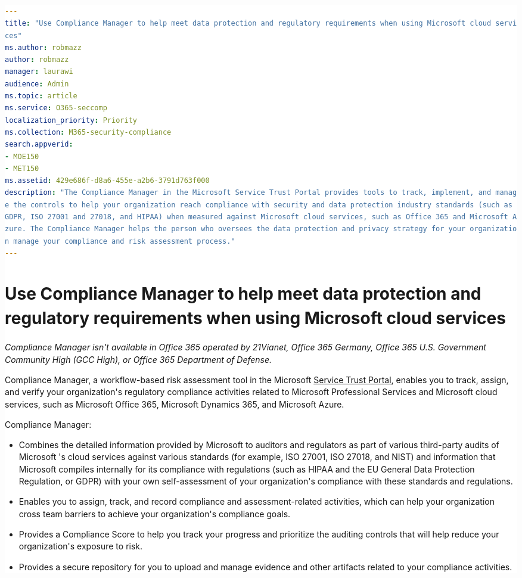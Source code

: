 ```yaml
---
title: "Use Compliance Manager to help meet data protection and regulatory requirements when using Microsoft cloud services"
ms.author: robmazz
author: robmazz
manager: laurawi
audience: Admin
ms.topic: article
ms.service: O365-seccomp
localization_priority: Priority
ms.collection: M365-security-compliance
search.appverid: 
- MOE150
- MET150
ms.assetid: 429e686f-d8a6-455e-a2b6-3791d763f000
description: "The Compliance Manager in the Microsoft Service Trust Portal provides tools to track, implement, and manage the controls to help your organization reach compliance with security and data protection industry standards (such as GDPR, ISO 27001 and 27018, and HIPAA) when measured against Microsoft cloud services, such as Office 365 and Microsoft Azure. The Compliance Manager helps the person who oversees the data protection and privacy strategy for your organization manage your compliance and risk assessment process."
---
```


# Use Compliance Manager to help meet data protection and regulatory requirements when using Microsoft cloud services

 *Compliance Manager isn't available in Office 365 operated by 21Vianet, Office 365 Germany, Office 365 U.S. Government Community High (GCC High), or Office 365 Department of Defense.* 
  
Compliance Manager, a workflow-based risk assessment tool in the Microsoft [Service Trust Portal](https://support.office.com/article/f30e2353-0bd6-41ed-8347-eea1fb8d2662), enables you to track, assign, and verify your organization's regulatory compliance activities related to Microsoft Professional Services and Microsoft cloud services, such as Microsoft Office 365, Microsoft Dynamics 365, and Microsoft Azure. 

Compliance Manager:
  
- Combines the detailed information provided by Microsoft to auditors and regulators as part of various third-party audits of Microsoft 's cloud services against various standards (for example, ISO 27001, ISO 27018, and NIST) and information that Microsoft compiles internally for its compliance with regulations (such as HIPAA and the EU General Data Protection Regulation, or GDPR) with your own self-assessment of your organization's compliance with these standards and regulations.
    
- Enables you to assign, track, and record compliance and assessment-related activities, which can help your organization cross team barriers to achieve your organization's compliance goals.
    
- Provides a Compliance Score to help you track your progress and prioritize the auditing controls that will help reduce your organization's exposure to risk.
    
- Provides a secure repository for you to upload and manage evidence and other artifacts related to your compliance activities.
    